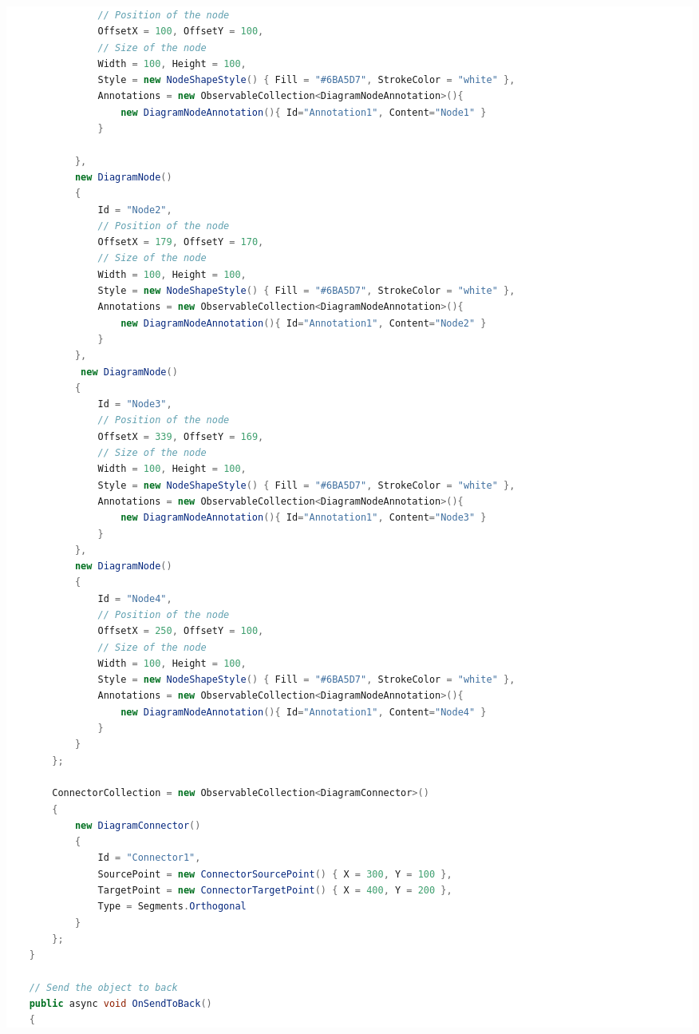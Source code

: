 ```csharp
                // Position of the node
                OffsetX = 100, OffsetY = 100,
                // Size of the node
                Width = 100, Height = 100,
                Style = new NodeShapeStyle() { Fill = "#6BA5D7", StrokeColor = "white" },
                Annotations = new ObservableCollection<DiagramNodeAnnotation>(){
                    new DiagramNodeAnnotation(){ Id="Annotation1", Content="Node1" }
                }

            },
            new DiagramNode()
            {
                Id = "Node2",
                // Position of the node
                OffsetX = 179, OffsetY = 170,
                // Size of the node
                Width = 100, Height = 100,
                Style = new NodeShapeStyle() { Fill = "#6BA5D7", StrokeColor = "white" },
                Annotations = new ObservableCollection<DiagramNodeAnnotation>(){
                    new DiagramNodeAnnotation(){ Id="Annotation1", Content="Node2" }
                }
            },
             new DiagramNode()
            {
                Id = "Node3",
                // Position of the node
                OffsetX = 339, OffsetY = 169,
                // Size of the node
                Width = 100, Height = 100,
                Style = new NodeShapeStyle() { Fill = "#6BA5D7", StrokeColor = "white" },
                Annotations = new ObservableCollection<DiagramNodeAnnotation>(){
                    new DiagramNodeAnnotation(){ Id="Annotation1", Content="Node3" }
                }
            },
            new DiagramNode()
            {
                Id = "Node4",
                // Position of the node
                OffsetX = 250, OffsetY = 100,
                // Size of the node
                Width = 100, Height = 100,
                Style = new NodeShapeStyle() { Fill = "#6BA5D7", StrokeColor = "white" },
                Annotations = new ObservableCollection<DiagramNodeAnnotation>(){
                    new DiagramNodeAnnotation(){ Id="Annotation1", Content="Node4" }
                }
            }
        };

        ConnectorCollection = new ObservableCollection<DiagramConnector>()
        {
            new DiagramConnector()
            {
                Id = "Connector1",
                SourcePoint = new ConnectorSourcePoint() { X = 300, Y = 100 },
                TargetPoint = new ConnectorTargetPoint() { X = 400, Y = 200 },
                Type = Segments.Orthogonal
            }
        };
    }

    // Send the object to back
    public async void OnSendToBack()
    {
```